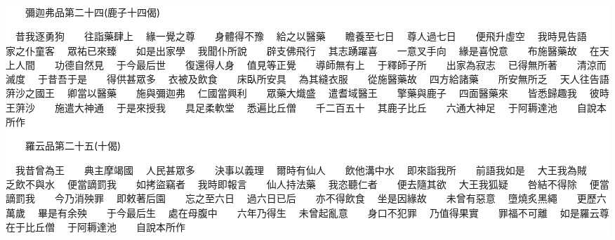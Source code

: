 　　彌迦弗品第二十四(鹿子十四偈)

　昔我逐勇狗　　往詣藥肆上
　緣一覺之尊　　身體得不豫
　給之以醫藥　　瞻養至七日
　尊人過七日　　便飛升虛空
　我時見告語　　家之仆童客
　眾祐已來臻　　如是出家學
　我聞仆所說　　辟支佛飛行
　其志踴躍喜　　一意叉手向
　緣是喜悅意　　布施醫藥故
　在天上人間　　功德自然見
　于今最后世　　復還得人身
　值見等正覺　　導師無有上
　于釋師子所　　出家為寂志
　已得無所著　　清涼而滅度
　于昔吾于是　　得供甚眾多
　衣被及飲食　　床臥所安具
　為其縫衣服　　從施醫藥故
　四方給諸藥　　所安無所乏
　天人往告語　　蓱沙之國王
　卿當以醫藥　　施與彌迦弗
　仁國當興利　　眾藥大熾盛
　遣耆域醫王　　擎藥與鹿子
　四面醫藥來　　皆悉歸趣我
　彼時王蓱沙　　施遣大神通
　于是來授我　　具足柔軟堂
　悉遍比丘僧　　千二百五十
　其鹿子比丘　　六通大神足
　于阿耨達池　　自說本所作　

　　羅云品第二十五(十偈)

　我昔曾為王　　典主摩竭國
　人民甚眾多　　決事以義理
　爾時有仙人　　飲他溝中水
　即來詣我所　　前語我如是
　大王我為賊　　乏飲不與水
　便當謫罰我　　如拷盜竊者
　我時即報言　　仙人持法藥
　我恣聽仁者　　便去隨其欲
　大王我狐疑　　咎結不得除
　便當謫罰我　　今乃消殃罪
　即敕著后園　　忘之至六日
　過六日已后　　亦不得飲食
　坐是因緣故　　未曾有惡意
　墮燒炙黑繩　　更歷六萬歲
　畢是有余殃　　于今最后生
　處在母腹中　　六年乃得生
　未曾起亂意　　身口不犯罪
　乃值得果實　　罪福不可離
　如是羅云尊　　在于比丘僧
　于阿耨達池　　自說本所作　
